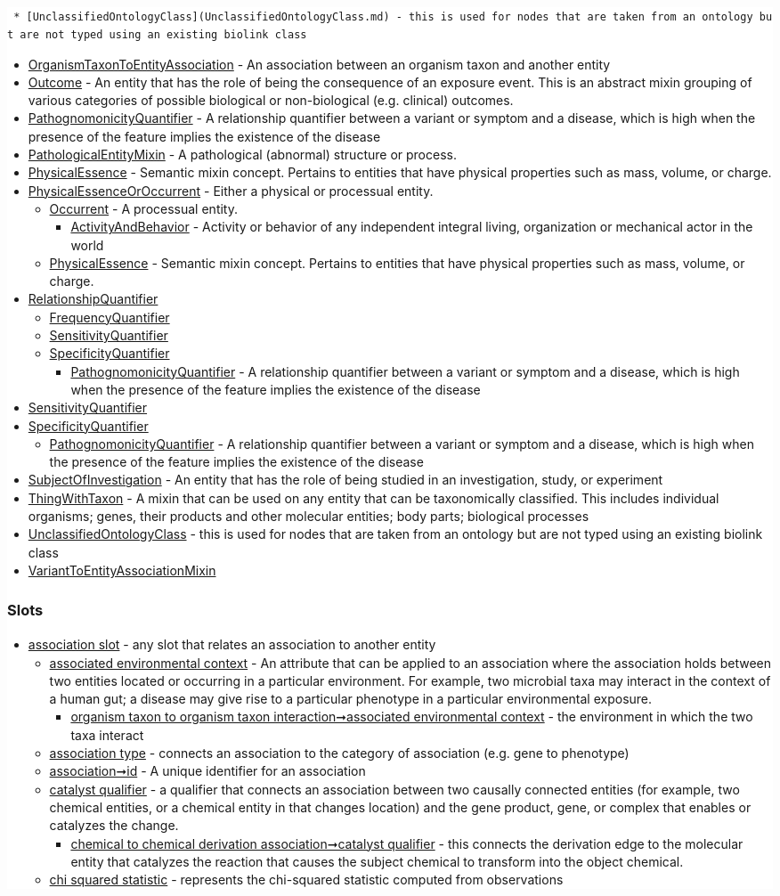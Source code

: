      * [UnclassifiedOntologyClass](UnclassifiedOntologyClass.md) - this is used for nodes that are taken from an ontology but are not typed using an existing biolink class
 * [OrganismTaxonToEntityAssociation](OrganismTaxonToEntityAssociation.md) - An association between an organism taxon and another entity
 * [Outcome](Outcome.md) - An entity that has the role of being the consequence of an exposure event. This is an abstract mixin grouping of various categories of possible biological or non-biological (e.g. clinical) outcomes.
 * [PathognomonicityQuantifier](PathognomonicityQuantifier.md) - A relationship quantifier between a variant or symptom and a disease, which is high when the presence of the feature implies the existence of the disease
 * [PathologicalEntityMixin](PathologicalEntityMixin.md) - A pathological (abnormal) structure or process.
 * [PhysicalEssence](PhysicalEssence.md) - Semantic mixin concept.  Pertains to entities that have physical properties such as mass, volume, or charge.
 * [PhysicalEssenceOrOccurrent](PhysicalEssenceOrOccurrent.md) - Either a physical or processual entity.
     * [Occurrent](Occurrent.md) - A processual entity.
         * [ActivityAndBehavior](ActivityAndBehavior.md) - Activity or behavior of any independent integral living, organization or mechanical actor in the world
     * [PhysicalEssence](PhysicalEssence.md) - Semantic mixin concept.  Pertains to entities that have physical properties such as mass, volume, or charge.
 * [RelationshipQuantifier](RelationshipQuantifier.md)
     * [FrequencyQuantifier](FrequencyQuantifier.md)
     * [SensitivityQuantifier](SensitivityQuantifier.md)
     * [SpecificityQuantifier](SpecificityQuantifier.md)
         * [PathognomonicityQuantifier](PathognomonicityQuantifier.md) - A relationship quantifier between a variant or symptom and a disease, which is high when the presence of the feature implies the existence of the disease
 * [SensitivityQuantifier](SensitivityQuantifier.md)
 * [SpecificityQuantifier](SpecificityQuantifier.md)
     * [PathognomonicityQuantifier](PathognomonicityQuantifier.md) - A relationship quantifier between a variant or symptom and a disease, which is high when the presence of the feature implies the existence of the disease
 * [SubjectOfInvestigation](SubjectOfInvestigation.md) - An entity that has the role of being studied in an investigation, study, or experiment
 * [ThingWithTaxon](ThingWithTaxon.md) - A mixin that can be used on any entity that can be taxonomically classified. This includes individual organisms; genes, their products and other molecular entities; body parts; biological processes
 * [UnclassifiedOntologyClass](UnclassifiedOntologyClass.md) - this is used for nodes that are taken from an ontology but are not typed using an existing biolink class
 * [VariantToEntityAssociationMixin](VariantToEntityAssociationMixin.md)

### Slots

 * [association slot](association_slot.md) - any slot that relates an association to another entity
     * [associated environmental context](associated_environmental_context.md) - An attribute that can be applied to an association where the association holds between two entities located or occurring in a particular environment. For example, two microbial taxa may interact in the context of a human gut; a disease may give rise to a particular phenotype in a particular environmental exposure.
         * [organism taxon to organism taxon interaction➞associated environmental context](organism_taxon_to_organism_taxon_interaction_associated_environmental_context.md) - the environment in which the two taxa interact
     * [association type](association_type.md) - connects an association to the category of association (e.g. gene to phenotype)
     * [association➞id](association_id.md) - A unique identifier for an association
     * [catalyst qualifier](catalyst_qualifier.md) - a qualifier that connects an association between two causally connected entities (for example, two chemical entities, or a chemical entity in that changes location) and the gene product, gene, or complex that enables or catalyzes the change.
         * [chemical to chemical derivation association➞catalyst qualifier](chemical_to_chemical_derivation_association_catalyst_qualifier.md) - this connects the derivation edge to the molecular entity that catalyzes the reaction that causes the subject chemical to transform into the object chemical.
     * [chi squared statistic](chi_squared_statistic.md) - represents the chi-squared statistic computed from observations